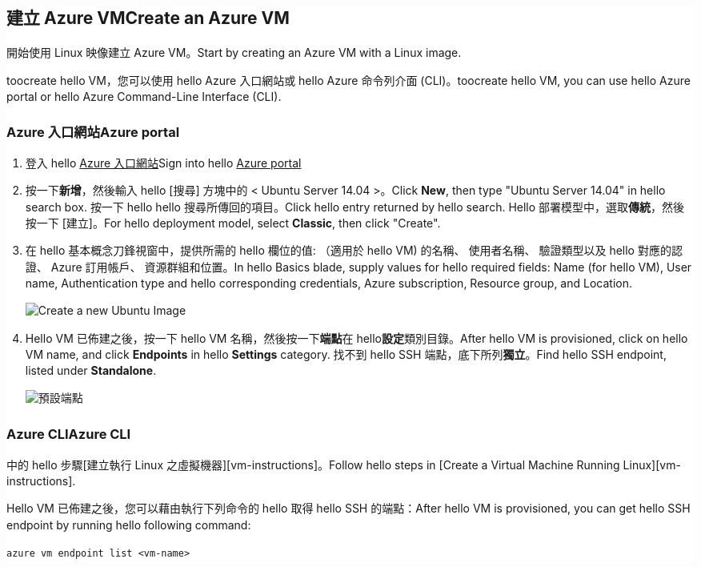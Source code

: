 ## <a name="create-an-azure-vm"></a><span data-ttu-id="13aaf-110">建立 Azure VM</span><span class="sxs-lookup"><span data-stu-id="13aaf-110">Create an Azure VM</span></span>
<span data-ttu-id="13aaf-111">開始使用 Linux 映像建立 Azure VM。</span><span class="sxs-lookup"><span data-stu-id="13aaf-111">Start by creating an Azure VM with a Linux image.</span></span>

<span data-ttu-id="13aaf-112">toocreate hello VM，您可以使用 hello Azure 入口網站或 hello Azure 命令列介面 (CLI)。</span><span class="sxs-lookup"><span data-stu-id="13aaf-112">toocreate hello VM, you can use hello Azure portal or hello Azure Command-Line Interface (CLI).</span></span>

### <a name="azure-portal"></a><span data-ttu-id="13aaf-113">Azure 入口網站</span><span class="sxs-lookup"><span data-stu-id="13aaf-113">Azure portal</span></span>
1. <span data-ttu-id="13aaf-114">登入 hello [Azure 入口網站](https://portal.azure.com)</span><span class="sxs-lookup"><span data-stu-id="13aaf-114">Sign into hello [Azure portal](https://portal.azure.com)</span></span>
2. <span data-ttu-id="13aaf-115">按一下**新增**，然後輸入 hello [搜尋] 方塊中的 < Ubuntu Server 14.04 >。</span><span class="sxs-lookup"><span data-stu-id="13aaf-115">Click **New**, then type "Ubuntu Server 14.04" in hello search box.</span></span> <span data-ttu-id="13aaf-116">按一下 hello hello 搜尋所傳回的項目。</span><span class="sxs-lookup"><span data-stu-id="13aaf-116">Click hello entry returned by hello search.</span></span> <span data-ttu-id="13aaf-117">Hello 部署模型中，選取**傳統**，然後按一下 [建立]。</span><span class="sxs-lookup"><span data-stu-id="13aaf-117">For hello deployment model, select **Classic**, then click "Create".</span></span>
3. <span data-ttu-id="13aaf-118">在 hello 基本概念刀鋒視窗中，提供所需的 hello 欄位的值: （適用於 hello VM) 的名稱、 使用者名稱、 驗證類型以及 hello 對應的認證、 Azure 訂用帳戶、 資源群組和位置。</span><span class="sxs-lookup"><span data-stu-id="13aaf-118">In hello Basics blade, supply values for hello required fields: Name (for hello VM), User name, Authentication type and hello corresponding credentials, Azure subscription, Resource group, and Location.</span></span>

   ![Create a new Ubuntu Image](./media/virtual-machines-linux-classic-ruby-rails-web-app/createvm.png)

4. <span data-ttu-id="13aaf-120">Hello VM 已佈建之後，按一下 hello VM 名稱，然後按一下**端點**在 hello**設定**類別目錄。</span><span class="sxs-lookup"><span data-stu-id="13aaf-120">After hello VM is provisioned, click on hello VM name, and click **Endpoints** in hello **Settings** category.</span></span> <span data-ttu-id="13aaf-121">找不到 hello SSH 端點，底下所列**獨立**。</span><span class="sxs-lookup"><span data-stu-id="13aaf-121">Find hello SSH endpoint, listed under **Standalone**.</span></span>

   ![預設端點](./media/virtual-machines-linux-classic-ruby-rails-web-app/endpointsnewportal.png)

### <a name="azure-cli"></a><span data-ttu-id="13aaf-123">Azure CLI</span><span class="sxs-lookup"><span data-stu-id="13aaf-123">Azure CLI</span></span>
<span data-ttu-id="13aaf-124">中的 hello 步驟[建立執行 Linux 之虛擬機器][vm-instructions]。</span><span class="sxs-lookup"><span data-stu-id="13aaf-124">Follow hello steps in [Create a Virtual Machine Running Linux][vm-instructions].</span></span>

<span data-ttu-id="13aaf-125">Hello VM 已佈建之後，您可以藉由執行下列命令的 hello 取得 hello SSH 的端點：</span><span class="sxs-lookup"><span data-stu-id="13aaf-125">After hello VM is provisioned, you can get hello SSH endpoint by running hello following command:</span></span>

    azure vm endpoint list <vm-name>  
